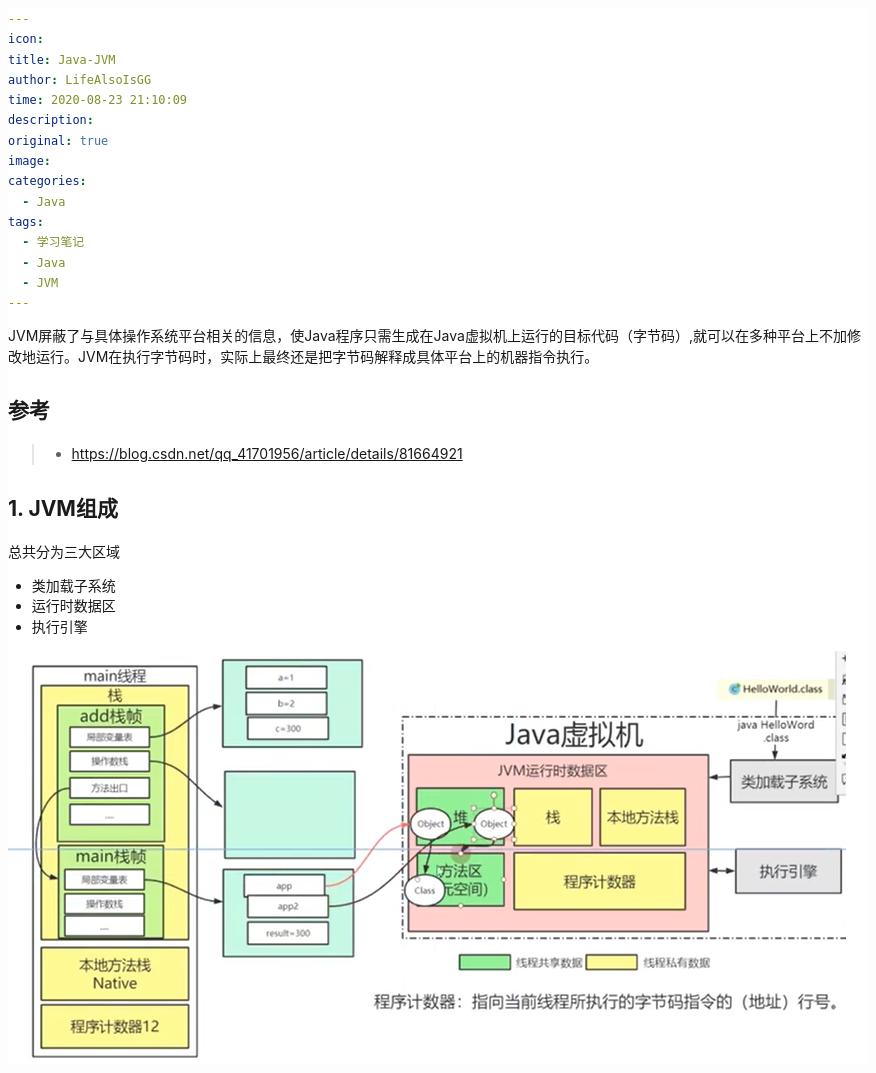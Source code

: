```yaml
---
icon: 
title: Java-JVM
author: LifeAlsoIsGG
time: 2020-08-23 21:10:09
description: 
original: true
image: 
categories: 
  - Java
tags: 
  - 学习笔记
  - Java
  - JVM
---
```






JVM屏蔽了与具体操作系统平台相关的信息，使Java程序只需生成在Java虚拟机上运行的目标代码（字节码）,就可以在多种平台上不加修改地运行。JVM在执行字节码时，实际上最终还是把字节码解释成具体平台上的机器指令执行。



## 参考

> - https://blog.csdn.net/qq_41701956/article/details/81664921





## 1. JVM组成

总共分为三大区域

- 类加载子系统
- 运行时数据区
- 执行引擎

![JVM组成图1](./images/Java-JVM/JVM_composition_diagram_1.png)
